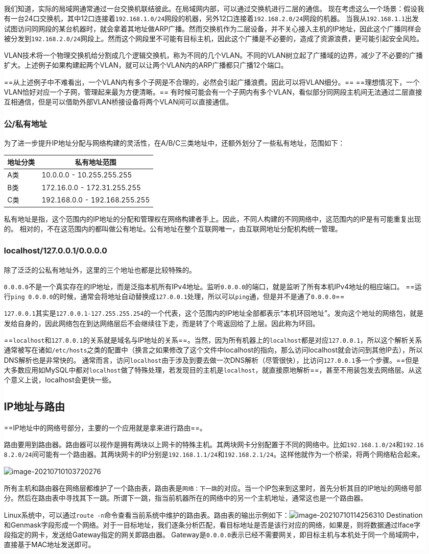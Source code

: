 我们知道，实际的局域网通常通过一台交换机联结彼此。在局域网内部，可以通过交换机进行二层的通信。
现在考虑这么一个场景：假设我有一台24口交换机，其中12口连接着`192.168.1.0/24`网段的机器，另外12口连接着`192.168.2.0/24`网段的机器。
当我从`192.168.1.1`出发试图访问同网段的某台机器时，就会拿着其地址做ARP广播。然而交换机作为二层设备，并不关心接入主机的IP地址，因此这个广播同样会被分发到`192.168.2.0/24`网段上。然而这个网段里不可能有目标主机，因此这个广播是不必要的，造成了资源浪费，更可能引起安全风险。

VLAN技术将一个物理交换机给分割成几个逻辑交换机，称为不同的几个VLAN。不同的VLAN树立起了广播域的边界，减少了不必要的广播扩大。上述例子如果构建起两个VLAN，就可以让两个VLAN内的ARP广播都只广播12个端口。

==从上述例子中不难看出，一个VLAN内有多个子网是不合理的，必然会引起广播浪费。因此可以将VLAN细分。==
==理想情况下，一个VLAN恰好对应一个子网，管理起来最为方便清晰。==
有时候可能会有一个子网内有多个VLAN，看似部分同网段主机间无法通过二层直接互相通信，但是可以借助外部VLAN桥接设备将两个VLAN间可以直接通信。

### 公/私有地址

为了进一步提升IP地址分配与网络构建的灵活性，在A/B/C三类地址中，还额外划分了一些私有地址，范围如下：

| 地址分类 | 私有地址范围                  |
| -------- | ----------------------------- |
| A类      | 10.0.0.0 - 10.255.255.255     |
| B类      | 172.16.0.0 - 172.31.255.255   |
| C类      | 192.168.0.0 - 192.168.255.255 |

私有地址是指，这个范围内的IP地址的分配和管理权在网络构建者手上。因此，不同人构建的不同网络中，这范围内的IP是有可能重复出现的。
相对的，不在这范围内的都叫做公有地址。公有地址在整个互联网唯一，由互联网地址分配机构统一管理。

### localhost/127.0.0.1/0.0.0.0

除了泛泛的公私有地址外，这里的三个地址也都是比较特殊的。

`0.0.0.0`不是一个真实存在的IP地址，而是泛指本机所有IPv4地址。监听`0.0.0.0`的端口，就是监听了所有本机IPv4地址的相应端口。
==运行`ping 0.0.0.0`的时候，通常会将地址自动替换成`127.0.0.1`处理，所以可以`ping`通，但是并不是通了`0.0.0.0`==

`127.0.0.1`其实是`127.0.0.1-127.255.255.254`的一个代表，这个范围内的IP地址全部都表示“本机环回地址”。发向这个地址的网络包，就是发给自身的，因此网络包在到达网络层后不会继续往下走，而是转了个弯返回给了上层。因此称为环回。

==`localhost`和`127.0.0.1`的关系就是域名与IP地址的关系==。当然，因为所有机器上的`localhost`都是对应`127.0.0.1`，所以这个解析关系通常被写在诸如`/etc/hosts`之类的配置中（换言之如果修改了这个文件中localhost的指向，那么访问localhost就会访问到其他IP去），所以DNS解析也是非常快的。
通常而言，访问`localhost`由于涉及到要去做一次DNS解析（尽管很快），比访问`127.0.0.1`多一个步骤。==但是大多数应用如MySQL中都对`localhost`做了特殊处理，若发现目的主机是`localhost`，就直接原地解析==，甚至不用装包发去网络层。从这个意义上说，localhost会更快一些。

## IP地址与路由

==IP地址中的网络号部分，主要的一个应用就是拿来进行路由==。

路由要用到路由器。路由器可以视作是拥有两块以上网卡的特殊主机。其两块网卡分别配置于不同的网络中。比如`192.168.1.0/24`和`192.168.2.0/24`间可能有一个路由器。其两块网卡的IP分别是`192.168.1.1/24`和`192.168.2.1/24`。这样他就作为一个桥梁，将两个网络粘合起来。

![image-20210710103720276](https://localblog-1258020778.cos.ap-shanghai.myqcloud.com/uPic/2022/03/18/image-20210710103720276.png)

所有主机和路由器在网络层都维护了一个路由表，路由表是`网络：下一跳`的对应。当一个IP包来到这里时，首先分析其目的IP地址的网络号部分。然后在路由表中寻找其下一跳。所谓下一跳，指当前机器所在的网络中的另一个主机地址，通常这也是一个路由器。

Linux系统中，可以通过`route -n`命令查看当前系统中维护的路由表。路由表的输出示例如下：![image-20210710114256310](https://localblog-1258020778.cos.ap-shanghai.myqcloud.com/uPic/2022/03/18/image-20210710114256310.png)
Destination和Genmask字段形成一个网络。对于一目标地址，我们逐条分析匹配，看目标地址是否是该行对应的网络，如果是，则将数据通过Iface字段指定的网卡，发送给Gateway指定的网关即路由器。
Gateway是`0.0.0.0`表示已经不需要网关，即目标主机与本机处于同一个局域网中，直接基于MAC地址发送即可。
